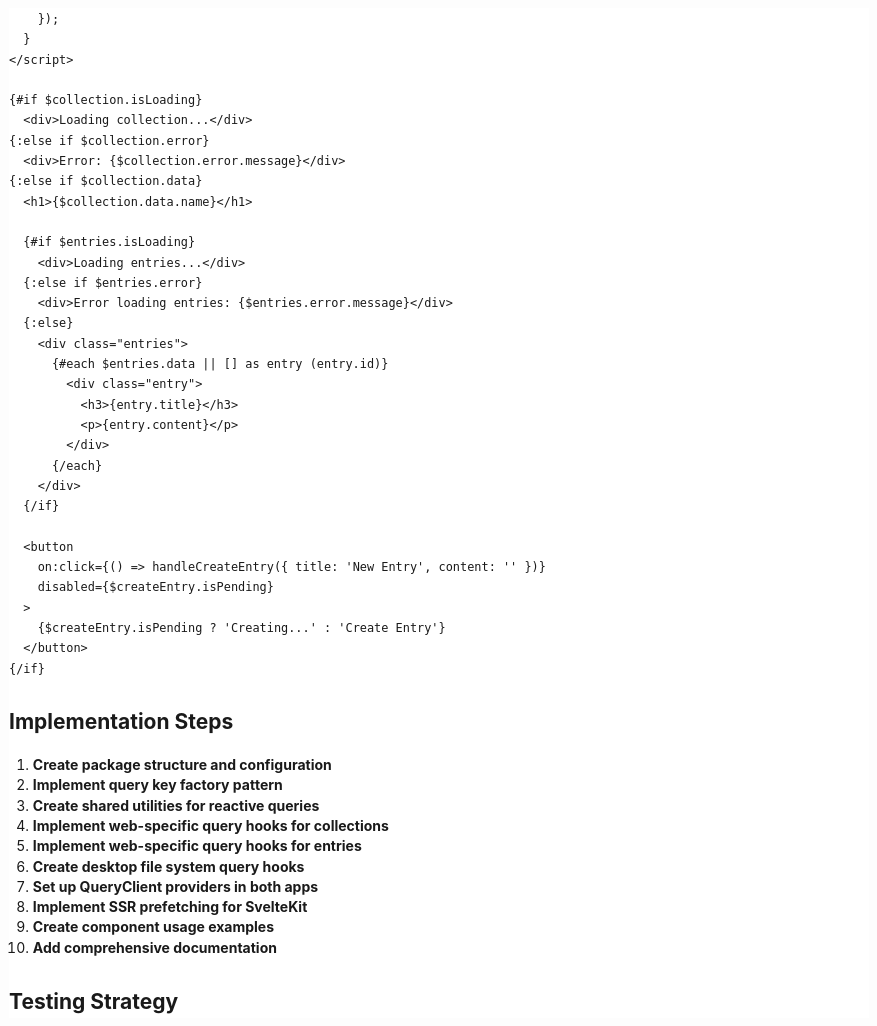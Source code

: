 ```svelte
    });
  }
</script>

{#if $collection.isLoading}
  <div>Loading collection...</div>
{:else if $collection.error}
  <div>Error: {$collection.error.message}</div>
{:else if $collection.data}
  <h1>{$collection.data.name}</h1>
  
  {#if $entries.isLoading}
    <div>Loading entries...</div>
  {:else if $entries.error}
    <div>Error loading entries: {$entries.error.message}</div>
  {:else}
    <div class="entries">
      {#each $entries.data || [] as entry (entry.id)}
        <div class="entry">
          <h3>{entry.title}</h3>
          <p>{entry.content}</p>
        </div>
      {/each}
    </div>
  {/if}
  
  <button 
    on:click={() => handleCreateEntry({ title: 'New Entry', content: '' })}
    disabled={$createEntry.isPending}
  >
    {$createEntry.isPending ? 'Creating...' : 'Create Entry'}
  </button>
{/if}
```

## Implementation Steps

1. **Create package structure and configuration**
2. **Implement query key factory pattern**
3. **Create shared utilities for reactive queries**
4. **Implement web-specific query hooks for collections**
5. **Implement web-specific query hooks for entries**
6. **Create desktop file system query hooks**
7. **Set up QueryClient providers in both apps**
8. **Implement SSR prefetching for SvelteKit**
9. **Create component usage examples**
10. **Add comprehensive documentation**

## Testing Strategy
